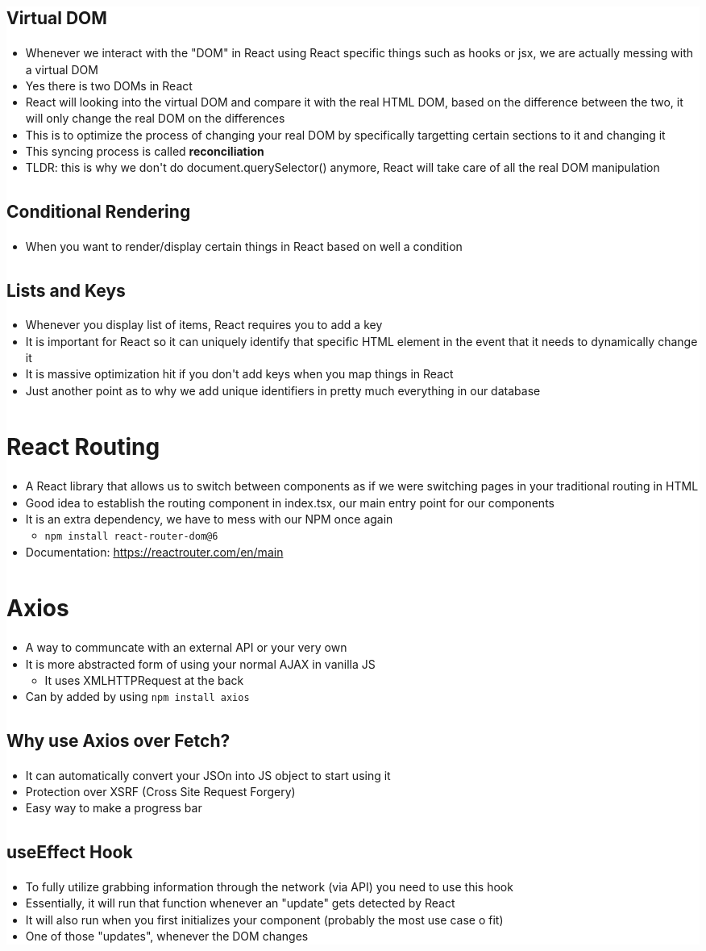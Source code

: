 ## Virtual DOM
* Whenever we interact with the "DOM" in React using React specific things such as hooks or jsx, we are actually messing with a virtual DOM
* Yes there is two DOMs in React
* React will looking into the virtual DOM and compare it with the real HTML DOM, based on the difference between the two, it will only change the real DOM on the differences
* This is to optimize the process of changing your real DOM by specifically targetting certain sections to it and changing it
* This syncing process is called **reconciliation**
* TLDR: this is why we don't do document.querySelector() anymore, React will take care of all the real DOM manipulation

## Conditional Rendering
* When you want to render/display certain things in React based on well a condition

## Lists and Keys
* Whenever you display list of items, React requires you to add a key
* It is important for React so it can uniquely identify that specific HTML element in the event that it needs to dynamically change it
* It is massive optimization hit if you don't add keys when you map things in React
* Just another point as to why we add unique identifiers in pretty much everything in our database

# React Routing
* A React library that allows us to switch between components as if we were switching pages in your traditional routing in HTML
* Good idea to establish the routing component in index.tsx, our main entry point for our components
* It is an extra dependency, we have to mess with our NPM once again
    * `npm install react-router-dom@6`
* Documentation: https://reactrouter.com/en/main

# Axios
* A way to communcate with an external API or your very own
* It is more abstracted form of using your normal AJAX in vanilla JS
    * It uses XMLHTTPRequest at the back
* Can by added by using `npm install axios`

## Why use Axios over Fetch?
* It can automatically convert your JSOn into JS object to start using it
* Protection over XSRF (Cross Site Request Forgery)
* Easy way to make a progress bar

## useEffect Hook
* To fully utilize grabbing information through the network (via API) you need to use this hook
* Essentially, it will run that function whenever an "update" gets detected by React
* It will also run when you first initializes your component (probably the most use case o fit)
* One of those "updates", whenever the DOM changes
